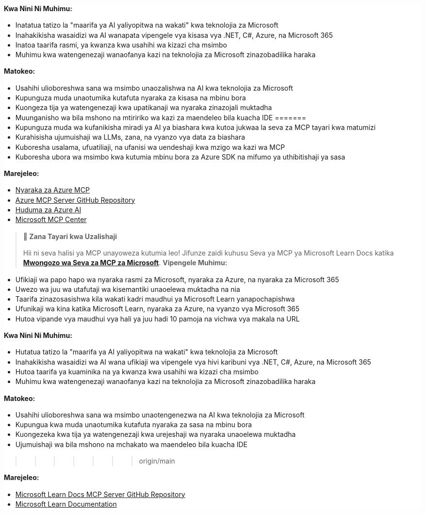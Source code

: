 **Kwa Nini Ni Muhimu:**
- Inatatua tatizo la "maarifa ya AI yaliyopitwa na wakati" kwa teknolojia za Microsoft
- Inahakikisha wasaidizi wa AI wanapata vipengele vya kisasa vya .NET, C#, Azure, na Microsoft 365
- Inatoa taarifa rasmi, ya kwanza kwa usahihi wa kizazi cha msimbo
- Muhimu kwa watengenezaji wanaofanya kazi na teknolojia za Microsoft zinazobadilika haraka

**Matokeo:**
- Usahihi ulioboreshwa sana wa msimbo unaozalishwa na AI kwa teknolojia za Microsoft
- Kupunguza muda unaotumika kutafuta nyaraka za kisasa na mbinu bora
- Kuongeza tija ya watengenezaji kwa upatikanaji wa nyaraka zinazojali muktadha
- Muunganisho wa bila mshono na mtiririko wa kazi za maendeleo bila kuacha IDE
=======
- Kupunguza muda wa kufanikisha miradi ya AI ya biashara kwa kutoa jukwaa la seva za MCP tayari kwa matumizi
- Kurahisisha ujumuishaji wa LLMs, zana, na vyanzo vya data za biashara
- Kuboresha usalama, ufuatiliaji, na ufanisi wa uendeshaji kwa mzigo wa kazi wa MCP
- Kuboresha ubora wa msimbo kwa kutumia mbinu bora za Azure SDK na mifumo ya uthibitishaji ya sasa

**Marejeleo:**  
- [Nyaraka za Azure MCP](https://aka.ms/azmcp)
- [Azure MCP Server GitHub Repository](https://github.com/Azure/azure-mcp)
- [Huduma za Azure AI](https://azure.microsoft.com/en-us/products/ai-services/)
- [Microsoft MCP Center](https://mcp.azure.com)
> **🎯 Zana Tayari kwa Uzalishaji**
> 
> Hii ni seva halisi ya MCP unayoweza kutumia leo! Jifunze zaidi kuhusu Seva ya MCP ya Microsoft Learn Docs katika [**Mwongozo wa Seva za MCP za Microsoft**](microsoft-mcp-servers.md#1--microsoft-learn-docs-mcp-server).
**Vipengele Muhimu:**
- Ufikiaji wa papo hapo wa nyaraka rasmi za Microsoft, nyaraka za Azure, na nyaraka za Microsoft 365
- Uwezo wa juu wa utafutaji wa kisemantiki unaoelewa muktadha na nia
- Taarifa zinazosasishwa kila wakati kadri maudhui ya Microsoft Learn yanapochapishwa
- Ufunikaji wa kina katika Microsoft Learn, nyaraka za Azure, na vyanzo vya Microsoft 365
- Hutoa vipande vya maudhui vya hali ya juu hadi 10 pamoja na vichwa vya makala na URL

**Kwa Nini Ni Muhimu:**
- Hutatua tatizo la "maarifa ya AI yaliyopitwa na wakati" kwa teknolojia za Microsoft
- Inahakikisha wasaidizi wa AI wana ufikiaji wa vipengele vya hivi karibuni vya .NET, C#, Azure, na Microsoft 365
- Hutoa taarifa ya kuaminika na ya kwanza kwa usahihi wa kizazi cha msimbo
- Muhimu kwa watengenezaji wanaofanya kazi na teknolojia za Microsoft zinazobadilika haraka

**Matokeo:**
- Usahihi ulioboreshwa sana wa msimbo unaotengenezwa na AI kwa teknolojia za Microsoft
- Kupungua kwa muda unaotumika kutafuta nyaraka za sasa na mbinu bora
- Kuongezeka kwa tija ya watengenezaji kwa urejeshaji wa nyaraka unaoelewa muktadha
- Ujumuishaji wa bila mshono na mchakato wa maendeleo bila kuacha IDE
>>>>>>> origin/main

**Marejeleo:**
- [Microsoft Learn Docs MCP Server GitHub Repository](https://github.com/MicrosoftDocs/mcp)
- [Microsoft Learn Documentation](https://learn.microsoft.com/)
